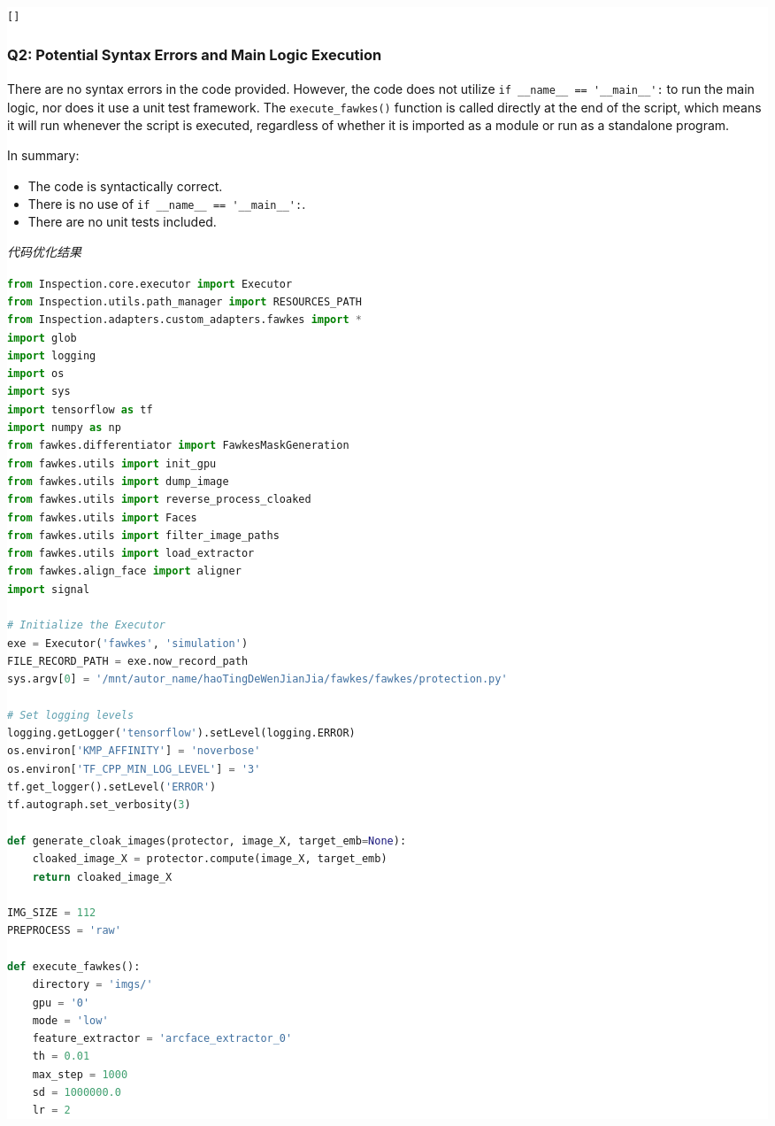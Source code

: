 ```list
[]
```

### Q2: Potential Syntax Errors and Main Logic Execution
There are no syntax errors in the code provided. However, the code does not utilize `if __name__ == '__main__':` to run the main logic, nor does it use a unit test framework. The `execute_fawkes()` function is called directly at the end of the script, which means it will run whenever the script is executed, regardless of whether it is imported as a module or run as a standalone program. 

In summary:
- The code is syntactically correct.
- There is no use of `if __name__ == '__main__':`.
- There are no unit tests included.


$$$$$代码优化结果$$$$$
```python
from Inspection.core.executor import Executor
from Inspection.utils.path_manager import RESOURCES_PATH
from Inspection.adapters.custom_adapters.fawkes import *
import glob
import logging
import os
import sys
import tensorflow as tf
import numpy as np
from fawkes.differentiator import FawkesMaskGeneration
from fawkes.utils import init_gpu
from fawkes.utils import dump_image
from fawkes.utils import reverse_process_cloaked
from fawkes.utils import Faces
from fawkes.utils import filter_image_paths
from fawkes.utils import load_extractor
from fawkes.align_face import aligner
import signal

# Initialize the Executor
exe = Executor('fawkes', 'simulation')
FILE_RECORD_PATH = exe.now_record_path
sys.argv[0] = '/mnt/autor_name/haoTingDeWenJianJia/fawkes/fawkes/protection.py'

# Set logging levels
logging.getLogger('tensorflow').setLevel(logging.ERROR)
os.environ['KMP_AFFINITY'] = 'noverbose'
os.environ['TF_CPP_MIN_LOG_LEVEL'] = '3'
tf.get_logger().setLevel('ERROR')
tf.autograph.set_verbosity(3)

def generate_cloak_images(protector, image_X, target_emb=None):
    cloaked_image_X = protector.compute(image_X, target_emb)
    return cloaked_image_X

IMG_SIZE = 112
PREPROCESS = 'raw'

def execute_fawkes():
    directory = 'imgs/'
    gpu = '0'
    mode = 'low'
    feature_extractor = 'arcface_extractor_0'
    th = 0.01
    max_step = 1000
    sd = 1000000.0
    lr = 2
```